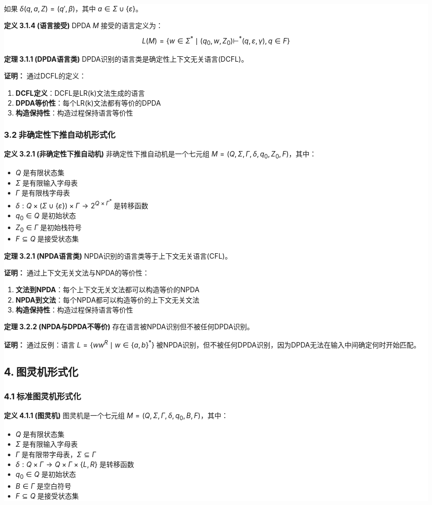 如果 $\delta(q, a, Z) = (q', \beta)$，其中 $a \in \Sigma \cup \{\varepsilon\}$。

**定义 3.1.4 (语言接受)**
DPDA $M$ 接受的语言定义为：
$$L(M) = \{w \in \Sigma^* \mid (q_0, w, Z_0) \vdash^* (q, \varepsilon, \gamma), q \in F\}$$

**定理 3.1.1 (DPDA语言类)**
DPDA识别的语言类是确定性上下文无关语言(DCFL)。

**证明：** 通过DCFL的定义：

1. **DCFL定义**：DCFL是LR(k)文法生成的语言
2. **DPDA等价性**：每个LR(k)文法都有等价的DPDA
3. **构造保持性**：构造过程保持语言等价性

### 3.2 非确定性下推自动机形式化

**定义 3.2.1 (非确定性下推自动机)**
非确定性下推自动机是一个七元组 $M = (Q, \Sigma, \Gamma, \delta, q_0, Z_0, F)$，其中：

- $Q$ 是有限状态集
- $\Sigma$ 是有限输入字母表
- $\Gamma$ 是有限栈字母表
- $\delta: Q \times (\Sigma \cup \{\varepsilon\}) \times \Gamma \rightarrow 2^{Q \times \Gamma^*}$ 是转移函数
- $q_0 \in Q$ 是初始状态
- $Z_0 \in \Gamma$ 是初始栈符号
- $F \subseteq Q$ 是接受状态集

**定理 3.2.1 (NPDA语言类)**
NPDA识别的语言类等于上下文无关语言(CFL)。

**证明：** 通过上下文无关文法与NPDA的等价性：

1. **文法到NPDA**：每个上下文无关文法都可以构造等价的NPDA
2. **NPDA到文法**：每个NPDA都可以构造等价的上下文无关文法
3. **构造保持性**：构造过程保持语言等价性

**定理 3.2.2 (NPDA与DPDA不等价)**
存在语言被NPDA识别但不被任何DPDA识别。

**证明：** 通过反例：语言 $L = \{ww^R \mid w \in \{a,b\}^*\}$ 被NPDA识别，但不被任何DPDA识别，因为DPDA无法在输入中间确定何时开始匹配。

## 4. 图灵机形式化

### 4.1 标准图灵机形式化

**定义 4.1.1 (图灵机)**
图灵机是一个七元组 $M = (Q, \Sigma, \Gamma, \delta, q_0, B, F)$，其中：

- $Q$ 是有限状态集
- $\Sigma$ 是有限输入字母表
- $\Gamma$ 是有限带字母表，$\Sigma \subseteq \Gamma$
- $\delta: Q \times \Gamma \rightarrow Q \times \Gamma \times \{L, R\}$ 是转移函数
- $q_0 \in Q$ 是初始状态
- $B \in \Gamma$ 是空白符号
- $F \subseteq Q$ 是接受状态集

